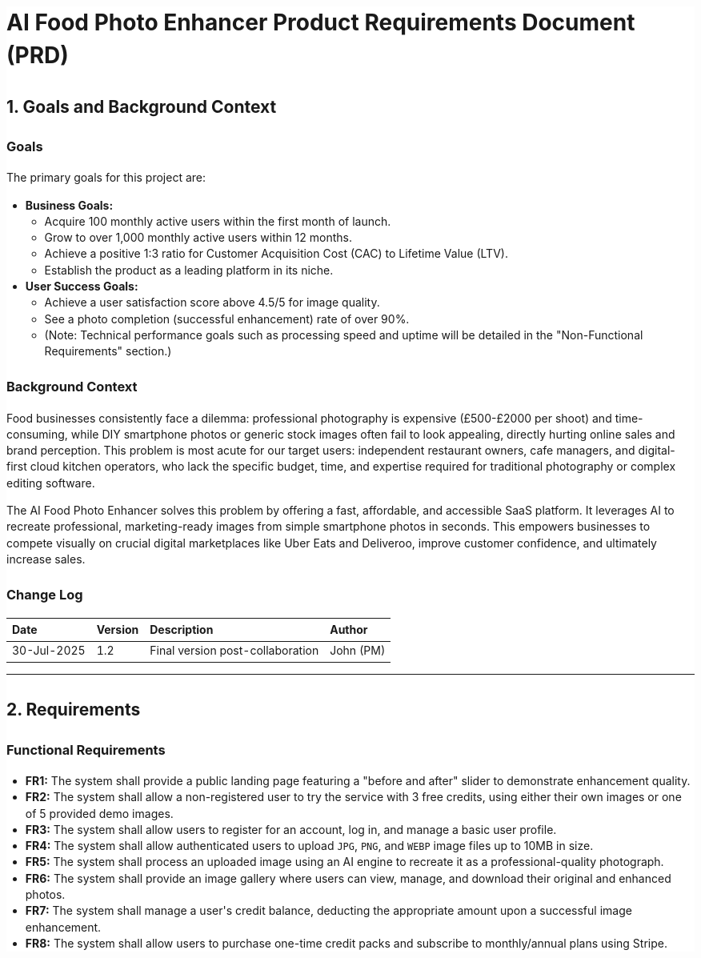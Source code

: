 # AI Food Photo Enhancer Product Requirements Document (PRD)

## 1. Goals and Background Context

### Goals

The primary goals for this project are:

* **Business Goals:**
    * Acquire 100 monthly active users within the first month of launch.
    * Grow to over 1,000 monthly active users within 12 months.
    * Achieve a positive 1:3 ratio for Customer Acquisition Cost (CAC) to Lifetime Value (LTV).
    * Establish the product as a leading platform in its niche.
* **User Success Goals:**
    * Achieve a user satisfaction score above 4.5/5 for image quality.
    * See a photo completion (successful enhancement) rate of over 90%.
    * (Note: Technical performance goals such as processing speed and uptime will be detailed in the "Non-Functional Requirements" section.)

### Background Context

Food businesses consistently face a dilemma: professional photography is expensive (£500-£2000 per shoot) and time-consuming, while DIY smartphone photos or generic stock images often fail to look appealing, directly hurting online sales and brand perception. This problem is most acute for our target users: independent restaurant owners, cafe managers, and digital-first cloud kitchen operators, who lack the specific budget, time, and expertise required for traditional photography or complex editing software.

The AI Food Photo Enhancer solves this problem by offering a fast, affordable, and accessible SaaS platform. It leverages AI to recreate professional, marketing-ready images from simple smartphone photos in seconds. This empowers businesses to compete visually on crucial digital marketplaces like Uber Eats and Deliveroo, improve customer confidence, and ultimately increase sales.

### Change Log

| Date        | Version | Description                   | Author     |
| :---------- | :------ | :---------------------------- | :--------- |
| 30-Jul-2025 | 1.2     | Final version post-collaboration | John (PM)  |

---

## 2. Requirements

### Functional Requirements

* **FR1:** The system shall provide a public landing page featuring a "before and after" slider to demonstrate enhancement quality.
* **FR2:** The system shall allow a non-registered user to try the service with 3 free credits, using either their own images or one of 5 provided demo images.
* **FR3:** The system shall allow users to register for an account, log in, and manage a basic user profile.
* **FR4:** The system shall allow authenticated users to upload `JPG`, `PNG`, and `WEBP` image files up to 10MB in size.
* **FR5:** The system shall process an uploaded image using an AI engine to recreate it as a professional-quality photograph.
* **FR6:** The system shall provide an image gallery where users can view, manage, and download their original and enhanced photos.
* **FR7:** The system shall manage a user's credit balance, deducting the appropriate amount upon a successful image enhancement.
* **FR8:** The system shall allow users to purchase one-time credit packs and subscribe to monthly/annual plans using Stripe.